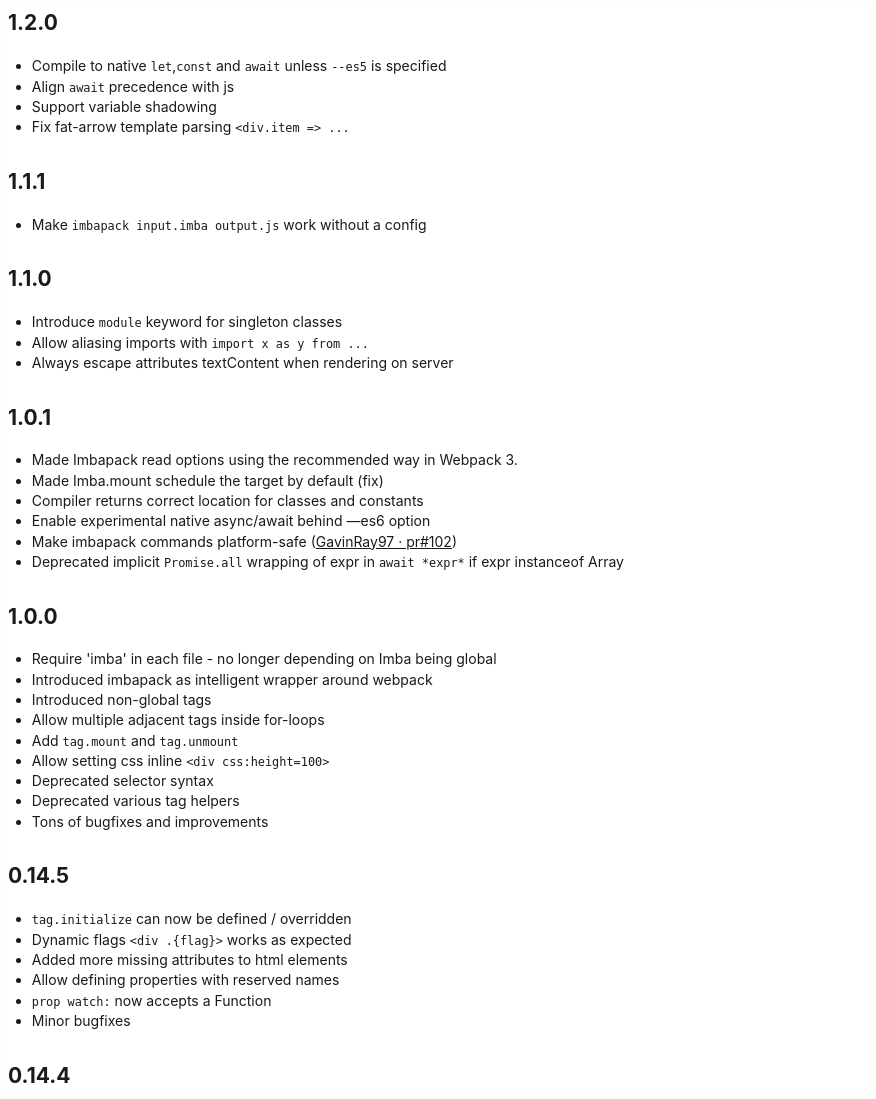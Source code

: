 ## 1.2.0

- Compile to native `let`,`const` and `await` unless `--es5` is specified
- Align `await` precedence with js
- Support variable shadowing
- Fix fat-arrow template parsing `<div.item => ...`

## 1.1.1

- Make `imbapack input.imba output.js` work without a config

## 1.1.0

- Introduce `module` keyword for singleton classes
- Allow aliasing imports with `import x as y from ...`
- Always escape attributes textContent when rendering on server

## 1.0.1

- Made Imbapack read options using the recommended way in Webpack 3.
- Made Imba.mount schedule the target by default (fix)
- Compiler returns correct location for classes and constants
- Enable experimental native async/await behind —es6 option
- Make imbapack commands platform-safe ([GavinRay97 · pr#102](https://github.com/somebee/imba/pull/102))
- Deprecated implicit `Promise.all` wrapping of expr in `await *expr*` if expr instanceof Array

## 1.0.0

- Require 'imba' in each file - no longer depending on Imba being global
- Introduced imbapack as intelligent wrapper around webpack
- Introduced non-global tags
- Allow multiple adjacent tags inside for-loops
- Add `tag.mount` and `tag.unmount`
- Allow setting css inline `<div css:height=100>`
- Deprecated selector syntax
- Deprecated various tag helpers
- Tons of bugfixes and improvements

## 0.14.5

- `tag.initialize` can now be defined / overridden
- Dynamic flags `<div .{flag}>` works as expected
- Added more missing attributes to html elements
- Allow defining properties with reserved names
- `prop watch:` now accepts a Function
- Minor bugfixes

## 0.14.4
